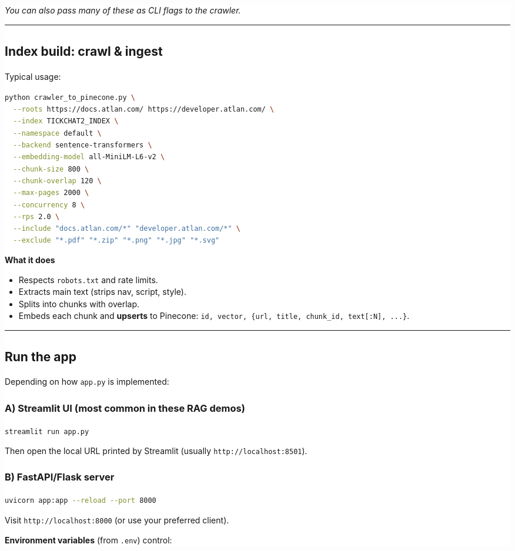 *You can also pass many of these as CLI flags to the crawler.*

---

## Index build: crawl & ingest

Typical usage:

```bash
python crawler_to_pinecone.py \
  --roots https://docs.atlan.com/ https://developer.atlan.com/ \
  --index TICKCHAT2_INDEX \
  --namespace default \
  --backend sentence-transformers \
  --embedding-model all-MiniLM-L6-v2 \
  --chunk-size 800 \
  --chunk-overlap 120 \
  --max-pages 2000 \
  --concurrency 8 \
  --rps 2.0 \
  --include "docs.atlan.com/*" "developer.atlan.com/*" \
  --exclude "*.pdf" "*.zip" "*.png" "*.jpg" "*.svg"
```

**What it does**

* Respects `robots.txt` and rate limits.
* Extracts main text (strips nav, script, style).
* Splits into chunks with overlap.
* Embeds each chunk and **upserts** to Pinecone:
  `id, vector, {url, title, chunk_id, text[:N], ...}`.

---

## Run the app

Depending on how `app.py` is implemented:

### A) Streamlit UI (most common in these RAG demos)

```bash
streamlit run app.py
```

Then open the local URL printed by Streamlit (usually `http://localhost:8501`).

### B) FastAPI/Flask server

```bash
uvicorn app:app --reload --port 8000
```

Visit `http://localhost:8000` (or use your preferred client).

**Environment variables** (from `.env`) control:


[1]: https://github.com/anim2403/tickchat2/tree/main "GitHub - anim2403/tickchat2"